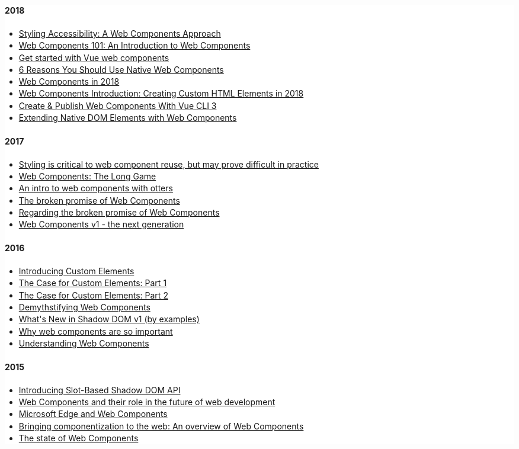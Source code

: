 #### 2018

- [Styling Accessibility: A Web Components Approach](https://medium.com/@cfscorreia/styling-accessibility-a-web-components-approach-dc2aa8123eb2)
- [Web Components 101: An Introduction to Web Components](https://www.telerik.com/blogs/web-components-101-an-introduction-to-web-components)
- [Get started with Vue web components](https://medium.com/@royprins/get-started-with-vue-web-components-593b3d5b3200)
- [6 Reasons You Should Use Native Web Components](https://codeburst.io/6-reasons-you-should-use-native-web-components-b45e18e069c2)
- [Web Components in 2018](https://www.sitepen.com/blog/web-components-in-2018)
- [Web Components Introduction: Creating Custom HTML Elements in 2018](https://www.grapecity.com/en/blogs/web-components-introduction-creating-custom-html-elements-2018)
- [Create & Publish Web Components With Vue CLI 3](https://vuejsdevelopers.com/2018/05/21/vue-js-web-component/)
- [Extending Native DOM Elements with Web Components](https://medium.com/revillweb/extending-native-dom-elements-with-web-components-233350c8e86a)

#### 2017

- [Styling is critical to web component reuse, but may prove difficult in practice](https://component.kitchen/blog/posts/styling-is-critical-to-web-component-reuse-but-may-prove-difficult-in-practice)
- [Web Components: The Long Game](https://infrequently.org/2017/10/web-components-the-long-game/)
- [An intro to web components with otters](https://meowni.ca/posts/web-components-with-otters/)
- [The broken promise of Web Components](https://dmitriid.com/blog/2017/03/the-broken-promise-of-web-components/)
- [Regarding the broken promise of Web Components](http://robdodson.me/regarding-the-broken-promise-of-web-components/)
- [Web Components v1 - the next generation](https://web.dev/webcomponents-org/)

#### 2016

- [Introducing Custom Elements](https://webkit.org/blog/7027/introducing-custom-elements/)
- [The Case for Custom Elements: Part 1](https://medium.com/dev-channel/the-case-for-custom-elements-part-1-65d807b4b439)
- [The Case for Custom Elements: Part 2](https://medium.com/dev-channel/the-case-for-custom-elements-part-2-2efe42ce9133)
- [Demythstifying Web Components](http://www.backalleycoder.com/2016/08/26/demythstifying-web-components/)
- [What's New in Shadow DOM v1 (by examples)](https://hayatoito.github.io/2016/shadowdomv1/)
- [Why web components are so important](https://blog.revillweb.com/why-web-components-are-so-important-66ad0bd4807a)
- [Understanding Web Components](https://medium.com/the-ui-files/understanding-web-components-d051baa66019)

#### 2015

- [Introducing Slot-Based Shadow DOM API](https://webkit.org/blog/4096/introducing-shadow-dom-api/)
- [Web Components and their role in the future of web development](http://kaytcat.github.io/web-components/)
- [Microsoft Edge and Web Components](https://blogs.windows.com/msedgedev/2015/07/15/microsoft-edge-and-web-components/)
- [Bringing componentization to the web: An overview of Web Components](https://blogs.windows.com/msedgedev/2015/07/14/bringing-componentization-to-the-web-an-overview-of-web-components/)
- [The state of Web Components](https://hacks.mozilla.org/2015/06/the-state-of-web-components/)
